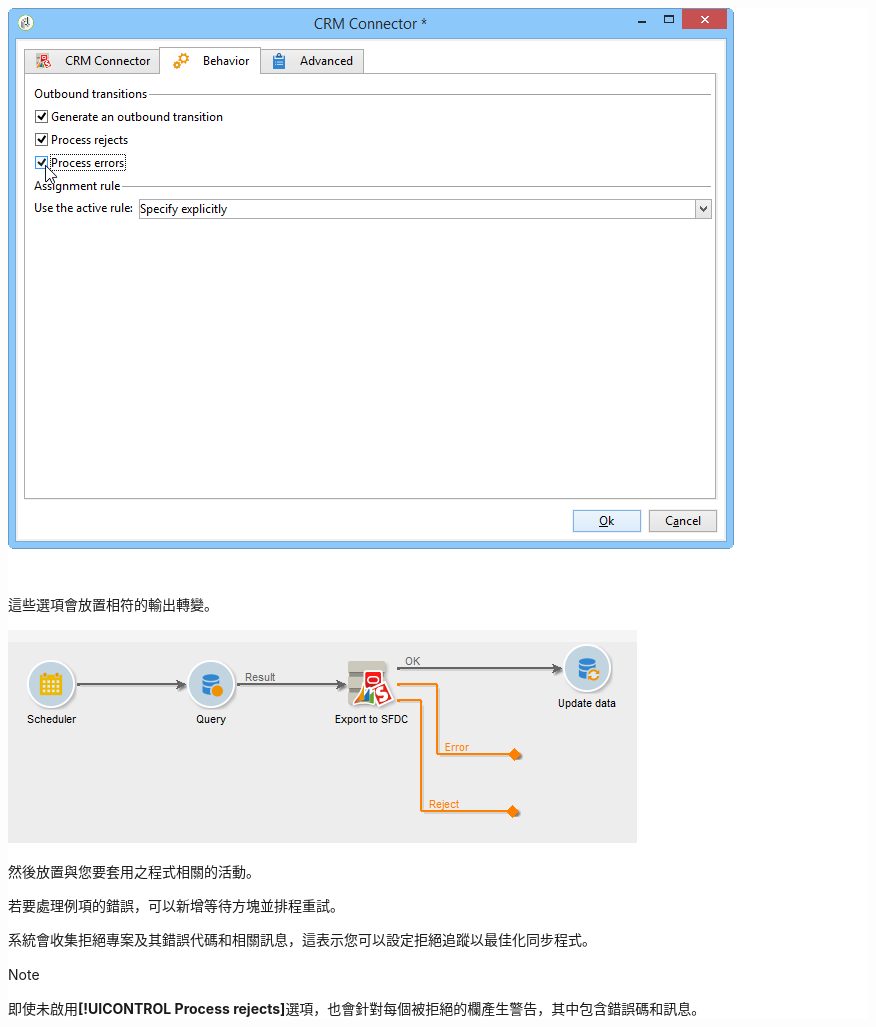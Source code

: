 ![](assets/crm_export_options.png)

這些選項會放置相符的輸出轉變。

![](assets/crm_export_transitions.png)

然後放置與您要套用之程式相關的活動。

若要處理例項的錯誤，可以新增等待方塊並排程重試。

系統會收集拒絕專案及其錯誤代碼和相關訊息，這表示您可以設定拒絕追蹤以最佳化同步程式。

>[!NOTE]
>
>即使未啟用&#x200B;**[!UICONTROL Process rejects]**&#x200B;選項，也會針對每個被拒絕的欄產生警告，其中包含錯誤碼和訊息。
